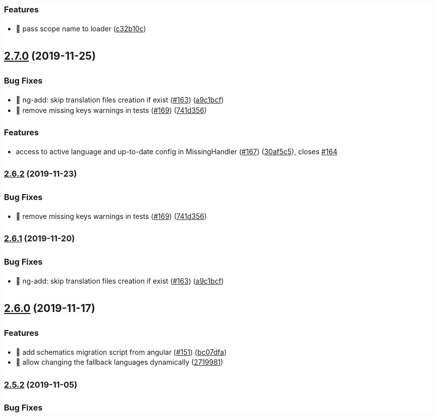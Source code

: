 ### Features

- 🎸 pass scope name to loader ([c32b10c](https://github.com/ngneat/transloco/commit/c32b10c))

## [2.7.0](https://github.com/ngneat/transloco/compare/v2.6.0...v2.7.0) (2019-11-25)

### Bug Fixes

- 🐛 ng-add: skip translation files creation if exist ([#163](https://github.com/ngneat/transloco/issues/163)) ([a9c1bcf](https://github.com/ngneat/transloco/commit/a9c1bcf))
- 🐛 remove missing keys warnings in tests ([#169](https://github.com/ngneat/transloco/issues/169)) ([741d356](https://github.com/ngneat/transloco/commit/741d356))

### Features

- access to active language and up-to-date config in MissingHandler ([#167](https://github.com/ngneat/transloco/issues/167)) ([30af5c5](https://github.com/ngneat/transloco/commit/30af5c5)), closes [#164](https://github.com/ngneat/transloco/issues/164)

### [2.6.2](https://github.com/ngneat/transloco/compare/v2.6.1...v2.6.2) (2019-11-23)

### Bug Fixes

- 🐛 remove missing keys warnings in tests ([#169](https://github.com/ngneat/transloco/issues/169)) ([741d356](https://github.com/ngneat/transloco/commit/741d356))

### [2.6.1](https://github.com/ngneat/transloco/compare/v2.6.0...v2.6.1) (2019-11-20)

### Bug Fixes

- 🐛 ng-add: skip translation files creation if exist ([#163](https://github.com/ngneat/transloco/issues/163)) ([a9c1bcf](https://github.com/ngneat/transloco/commit/a9c1bcf))

## [2.6.0](https://github.com/ngneat/transloco/compare/v2.5.2...v2.6.0) (2019-11-17)

### Features

- 🎸 add schematics migration script from angular ([#151](https://github.com/ngneat/transloco/issues/151)) ([bc07dfa](https://github.com/ngneat/transloco/commit/bc07dfa))
- 🎸 allow changing the fallback languages dynamically ([2719981](https://github.com/ngneat/transloco/commit/2719981))

### [2.5.2](https://github.com/ngneat/transloco/compare/v2.5.1...v2.5.2) (2019-11-05)

### Bug Fixes
